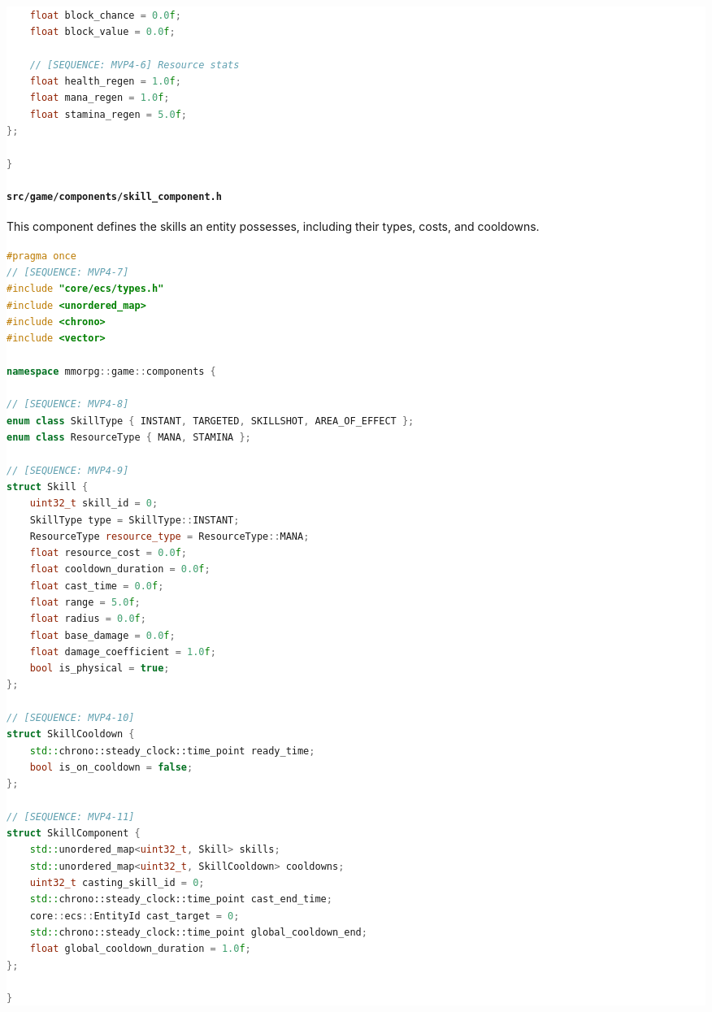 ```cpp
    float block_chance = 0.0f;
    float block_value = 0.0f;
    
    // [SEQUENCE: MVP4-6] Resource stats
    float health_regen = 1.0f;
    float mana_regen = 1.0f;
    float stamina_regen = 5.0f;
};

}
```

#### `src/game/components/skill_component.h`
This component defines the skills an entity possesses, including their types, costs, and cooldowns.

```cpp
#pragma once
// [SEQUENCE: MVP4-7]
#include "core/ecs/types.h"
#include <unordered_map>
#include <chrono>
#include <vector>

namespace mmorpg::game::components {

// [SEQUENCE: MVP4-8]
enum class SkillType { INSTANT, TARGETED, SKILLSHOT, AREA_OF_EFFECT };
enum class ResourceType { MANA, STAMINA };

// [SEQUENCE: MVP4-9]
struct Skill {
    uint32_t skill_id = 0;
    SkillType type = SkillType::INSTANT;
    ResourceType resource_type = ResourceType::MANA;
    float resource_cost = 0.0f;
    float cooldown_duration = 0.0f;
    float cast_time = 0.0f;
    float range = 5.0f;
    float radius = 0.0f;
    float base_damage = 0.0f;
    float damage_coefficient = 1.0f;
    bool is_physical = true;
};

// [SEQUENCE: MVP4-10]
struct SkillCooldown {
    std::chrono::steady_clock::time_point ready_time;
    bool is_on_cooldown = false;
};

// [SEQUENCE: MVP4-11]
struct SkillComponent {
    std::unordered_map<uint32_t, Skill> skills;
    std::unordered_map<uint32_t, SkillCooldown> cooldowns;
    uint32_t casting_skill_id = 0;
    std::chrono::steady_clock::time_point cast_end_time;
    core::ecs::EntityId cast_target = 0;
    std::chrono::steady_clock::time_point global_cooldown_end;
    float global_cooldown_duration = 1.0f;
};

}
```
